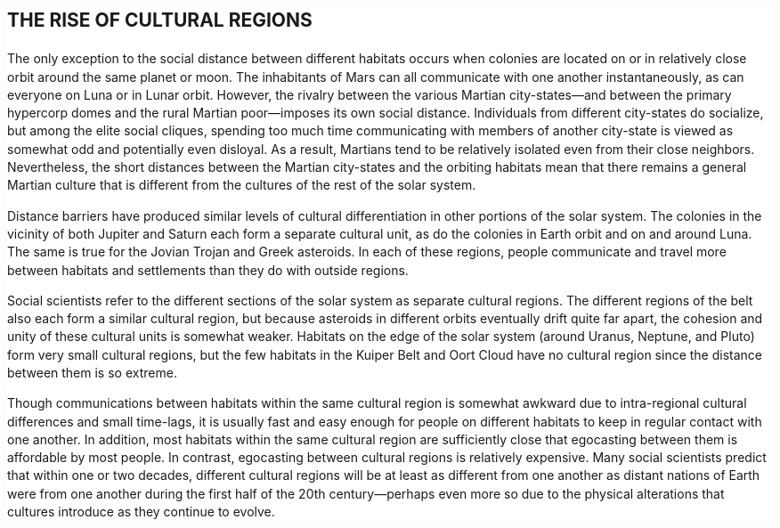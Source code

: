 
</blockquote>

## THE RISE OF CULTURAL REGIONS

The only exception to the social distance between different
habitats occurs when colonies are located on
or in relatively close orbit around the same planet or
moon. The inhabitants of Mars can all communicate
with one another instantaneously, as can everyone on
Luna or in Lunar orbit. However, the rivalry between
the various Martian city-states—and between the
primary hypercorp domes and the rural Martian
poor—imposes its own social distance. Individuals
from different city-states do socialize, but among the
elite social cliques, spending too much time 
communicating with members of another city-state is viewed
as somewhat odd and potentially even disloyal. As
a result, Martians tend to be relatively isolated even
from their close neighbors. Nevertheless, the short
distances between the Martian city-states and the
orbiting habitats mean that there remains a general
Martian culture that is different from the cultures of
the rest of the solar system.

Distance barriers have produced similar levels of
cultural differentiation in other portions of the solar
system. The colonies in the vicinity of both Jupiter
and Saturn each form a separate cultural unit, as do
the colonies in Earth orbit and on and around Luna.
The same is true for the Jovian Trojan and Greek
asteroids. In each of these regions, people communicate
and travel more between habitats and settlements
than they do with outside regions.

Social scientists refer to the different sections of the
solar system as separate cultural regions. The different
regions of the belt also each form a similar cultural
region, but because asteroids in different orbits 
eventually drift quite far apart, the cohesion and unity of
these cultural units is somewhat weaker. Habitats on
the edge of the solar system (around Uranus, Neptune,
and Pluto) form very small cultural regions, but the
few habitats in the Kuiper Belt and Oort Cloud have
no cultural region since the distance between them is
so extreme.

Though communications between habitats within
the same cultural region is somewhat awkward due
to intra-regional cultural differences and small 
time-lags, it is usually fast and easy enough for people on
different habitats to keep in regular contact with one
another. In addition, most habitats within the same
cultural region are sufficiently close that egocasting
between them is affordable by most people. In contrast,
egocasting between cultural regions is relatively
expensive. Many social scientists predict that within
one or two decades, different cultural regions will
be at least as different from one another as distant
nations of Earth were from one another during the
first half of the 20th century—perhaps even more so
due to the physical alterations that cultures introduce
as they continue to evolve.
